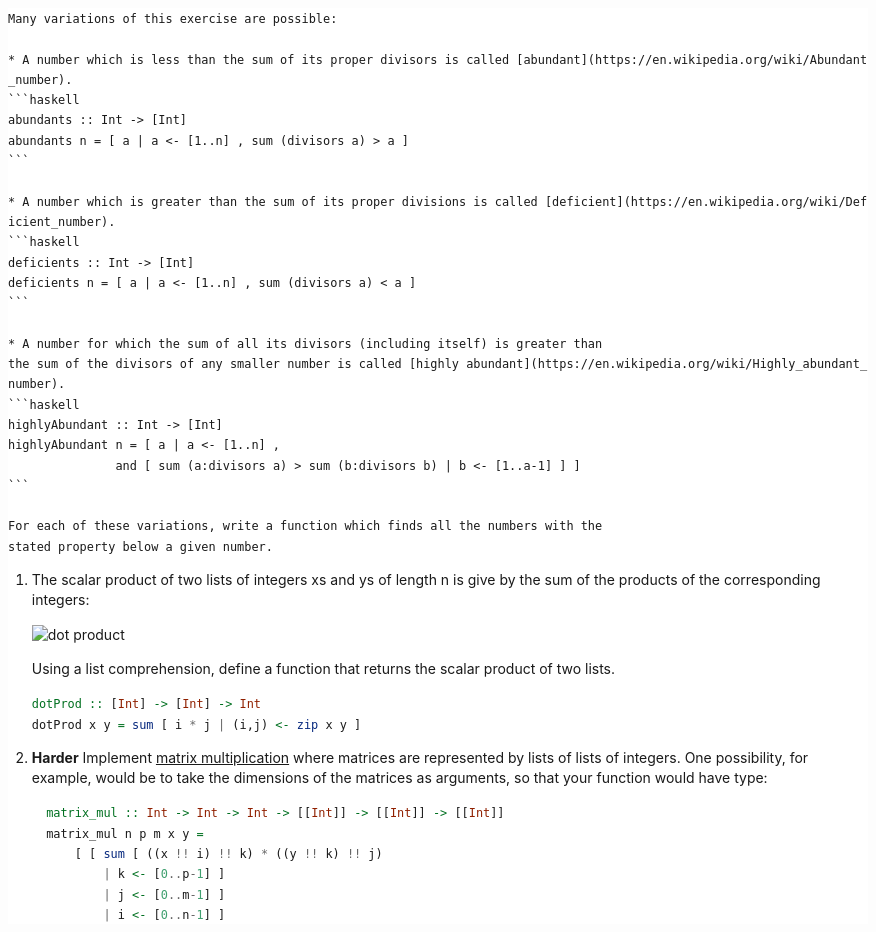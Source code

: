 	Many variations of this exercise are possible:

    * A number which is less than the sum of its proper divisors is called [abundant](https://en.wikipedia.org/wiki/Abundant_number).
    ```haskell
    abundants :: Int -> [Int]
    abundants n = [ a | a <- [1..n] , sum (divisors a) > a ]
    ```

    * A number which is greater than the sum of its proper divisions is called [deficient](https://en.wikipedia.org/wiki/Deficient_number).
    ```haskell
    deficients :: Int -> [Int]
    deficients n = [ a | a <- [1..n] , sum (divisors a) < a ]
    ```

    * A number for which the sum of all its divisors (including itself) is greater than
	the sum of the divisors of any smaller number is called [highly abundant](https://en.wikipedia.org/wiki/Highly_abundant_number).
    ```haskell
    highlyAbundant :: Int -> [Int]
    highlyAbundant n = [ a | a <- [1..n] ,
                   and [ sum (a:divisors a) > sum (b:divisors b) | b <- [1..a-1] ] ]
    ```

	For each of these variations, write a function which finds all the numbers with the
	stated property below a given number.

1. The scalar product of two lists of integers xs and ys of length n is give by the sum of the products of the corresponding integers:

    ![dot product](./assets/dot-prod.png)

    Using a list comprehension, define a function that returns the scalar product of two lists.

    ```haskell
    dotProd :: [Int] -> [Int] -> Int
    dotProd x y = sum [ i * j | (i,j) <- zip x y ]
    ```

1.  **Harder** Implement [matrix multiplication](https://en.wikipedia.org/wiki/Matrix_multiplication) where matrices are represented by lists of lists of integers.  One possibility, for example, would be to take the dimensions of the matrices as arguments, so that your function would have type:

    ```haskell
      matrix_mul :: Int -> Int -> Int -> [[Int]] -> [[Int]] -> [[Int]]
      matrix_mul n p m x y =
          [ [ sum [ ((x !! i) !! k) * ((y !! k) !! j)
              | k <- [0..p-1] ]
              | j <- [0..m-1] ]
              | i <- [0..n-1] ]
	```
